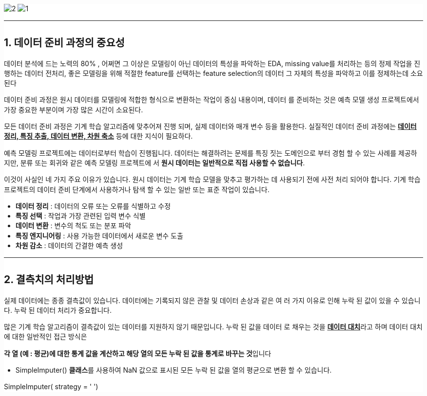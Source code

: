 <img width="821" alt="2" src="https://user-images.githubusercontent.com/72295363/121493191-8ab0d980-ca12-11eb-9617-684f5dcb5c9f.PNG">

<img width="703" alt="1" src="https://user-images.githubusercontent.com/72295363/121493183-88e71600-ca12-11eb-900f-6b84d5568c44.PNG">
   
---
   






## 1. 데이터 준비 과정의 중요성

데이터 분석에 드는 노력의 80% , 어쩌면 그 이상은 모델링이 아닌 데이터의 특성을 파악하는 EDA, missing value를 처리하는 등의 정제 작업을 진행하는 데이터 전처리, 좋은 모델링을 위해 적절한 feature를 선택하는 feature selection의 데이터 그 자체의 특성을 파악하고 이를 정제하는데 소요된다


데이터 준비 과정은 원시 데이터를 모델링에 적합한 형식으로 변환하는 작업이 중심 내용이며, 데이터 를 준비하는 것은 예측 모델 생성 프로젝트에서 가장 중요한 부분이며 가장 많은 시간이 소요된다.

모든 데이터 준비 과정은 기계 학습 알고리즘에 맞추어져 진행 되며, 실제 데이터와 매개 변수 등을 활용한다. 실질적인 데이터 준비 과정에는 <u>**데이터 정리, 특징 추출, 데이터 변환, 차원 축소**</u> 등에 대한 지식이 필요하다.

예측 모델링 프로젝트에는 데이터로부터 학습이 진행됩니다. 데이터는 해결하려는 문제를 특징 짓는 도메인으로 부터 경험 할 수 있는 사례를 제공하지만, 분류 또는 회귀와 같은 예측 모델링 프로젝트에 서 **원시 데이터는 일반적으로 직접 사용할 수 없습니다**. 

이것이 사실인 네 가지 주요 이유가 있습니다. 원시 데이터는 기계 학습 모델을 맞추고 평가하는 데 사용되기 전에 사전 처리 되어야 합니다. 기계 학습 프로젝트의 데이터 준비 단계에서 사용하거나 탐색 할 수 있는 일반 또는 표준 작업이 있습니다. 

* **데이터 정리** : 데이터의 오류 또는 오류를 식별하고 수정 
* **특징 선택** : 작업과 가장 관련된 입력 변수 식별 
* **데이터 변환** : 변수의 척도 또는 분포 파악 
* **특징 엔지니어링** : 사용 가능한 데이터에서 새로운 변수 도출 
* **차원 감소** : 데이터의 간결한 예측 생성





---





## 2. 결측치의 처리방법



실제 데이터에는 종종 결측값이 있습니다. 데이터에는 기록되지 않은 관찰 및 데이터 손상과 같은 여 러 가지 이유로 인해 누락 된 값이 있을 수 있습니다. 누락 된 데이터 처리가 중요합니다. 

많은 기계 학습 알고리즘이 결측값이 있는 데이터를 지원하지 않기 때문입니다. 누락 된 값을 데이터 로 채우는 것을 <u>**데이터 대치**</u>라고 하며 데이터 대치에 대한 일반적인 접근 방식은 

**각 열 (예 : 평균)에 대한 통계 값을 계산하고 해당 열의 모든 누락 된 값을 통계로 바꾸는 것**입니다



* SimpleImputer() **클래스**를 사용하여 NaN 값으로 표시된 모든 누락 된 값을 열의 평균으로 변환 할 수 있습니다.

SimpleImputer( strategy = ' ')
